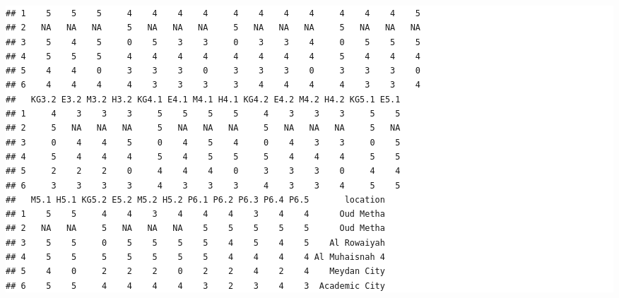     ## 1    5    5    5     4    4    4    4     4    4    4    4     4    4    4    5
    ## 2   NA   NA   NA     5   NA   NA   NA     5   NA   NA   NA     5   NA   NA   NA
    ## 3    5    4    5     0    5    3    3     0    3    3    4     0    5    5    5
    ## 4    5    5    5     4    4    4    4     4    4    4    4     5    4    4    4
    ## 5    4    4    0     3    3    3    0     3    3    3    0     3    3    3    0
    ## 6    4    4    4     4    3    3    3     3    4    4    4     4    3    3    4
    ##   KG3.2 E3.2 M3.2 H3.2 KG4.1 E4.1 M4.1 H4.1 KG4.2 E4.2 M4.2 H4.2 KG5.1 E5.1
    ## 1     4    3    3    3     5    5    5    5     4    3    3    3     5    5
    ## 2     5   NA   NA   NA     5   NA   NA   NA     5   NA   NA   NA     5   NA
    ## 3     0    4    4    5     0    4    5    4     0    4    3    3     0    5
    ## 4     5    4    4    4     5    4    5    5     5    4    4    4     5    5
    ## 5     2    2    2    0     4    4    4    0     3    3    3    0     4    4
    ## 6     3    3    3    3     4    3    3    3     4    3    3    4     5    5
    ##   M5.1 H5.1 KG5.2 E5.2 M5.2 H5.2 P6.1 P6.2 P6.3 P6.4 P6.5       location
    ## 1    5    5     4    4    3    4    4    4    3    4    4      Oud Metha
    ## 2   NA   NA     5   NA   NA   NA    5    5    5    5    5      Oud Metha
    ## 3    5    5     0    5    5    5    5    4    5    4    5    Al Rowaiyah
    ## 4    5    5     5    5    5    5    5    4    4    4    4 Al Muhaisnah 4
    ## 5    4    0     2    2    2    0    2    2    4    2    4    Meydan City
    ## 6    5    5     4    4    4    4    3    2    3    4    3  Academic City